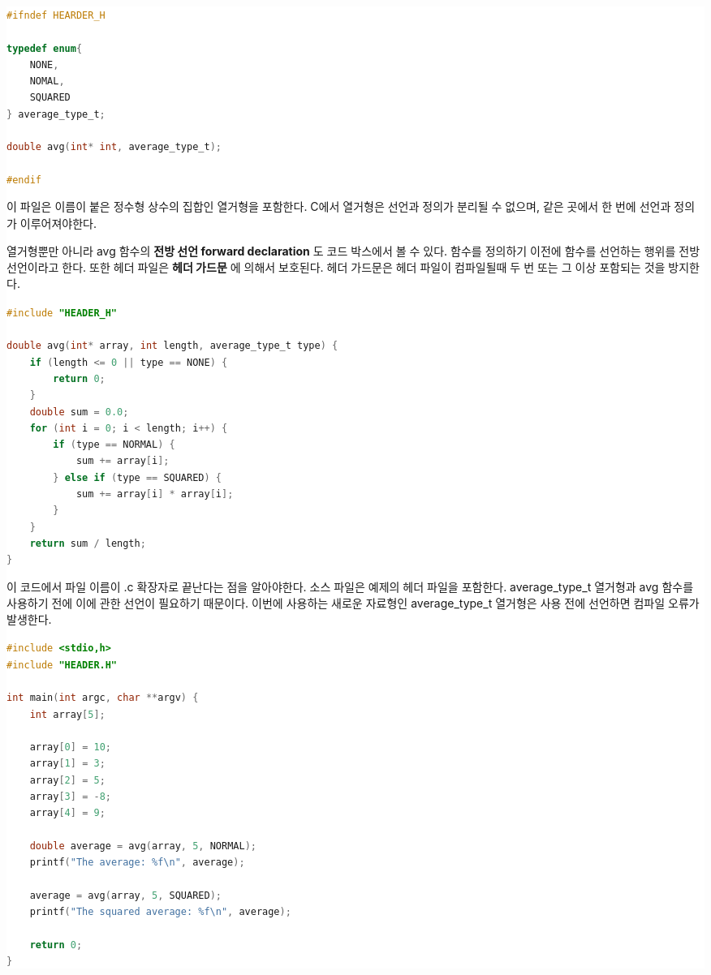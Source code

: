 ```c
#ifndef HEARDER_H

typedef enum{
    NONE,
    NOMAL,
    SQUARED
} average_type_t;

double avg(int* int, average_type_t);

#endif
```

이 파일은 이름이 붙은 정수형 상수의 집합인 열거형을 포함한다. C에서 열거형은 선언과 정의가 분리될 수 없으며, 같은 곳에서 한 번에 선언과 정의가 이루어져야한다.

열거형뿐만 아니라 avg 함수의 __전방 선언 forward declaration__ 도 코드 박스에서 볼 수 있다. 함수를 정의하기 이전에 함수를 선언하는 행위를 전방 선언이라고 한다. 또한 헤더 파일은 __헤더 가드문__ 에 의해서 보호된다. 헤더 가드문은 헤더 파일이 컴파일될때 두 번 또는 그 이상 포함되는 것을 방지한다.

```c
#include "HEADER_H"

double avg(int* array, int length, average_type_t type) {
    if (length <= 0 || type == NONE) {
        return 0;
    }
    double sum = 0.0;
    for (int i = 0; i < length; i++) {
        if (type == NORMAL) {
            sum += array[i];
        } else if (type == SQUARED) {
            sum += array[i] * array[i];
        }
    }
    return sum / length;
}
```

이 코드에서 파일 이름이 .c 확장자로 끝난다는 점을 알아야한다. 소스 파일은 예제의 헤더 파일을 포함한다. average_type_t 열거형과 avg 함수를 사용하기 전에 이에 관한 선언이 필요하기 때문이다. 이번에 사용하는 새로운 자료형인 average_type_t 열거형은 사용 전에 선언하면 컴파일 오류가 발생한다.

```c
#include <stdio,h>
#include "HEADER.H"

int main(int argc, char **argv) {
    int array[5];
    
    array[0] = 10;
    array[1] = 3;
    array[2] = 5;
    array[3] = -8;
    array[4] = 9;
    
    double average = avg(array, 5, NORMAL);
    printf("The average: %f\n", average);
    
    average = avg(array, 5, SQUARED);
    printf("The squared average: %f\n", average);

    return 0;
}
```
